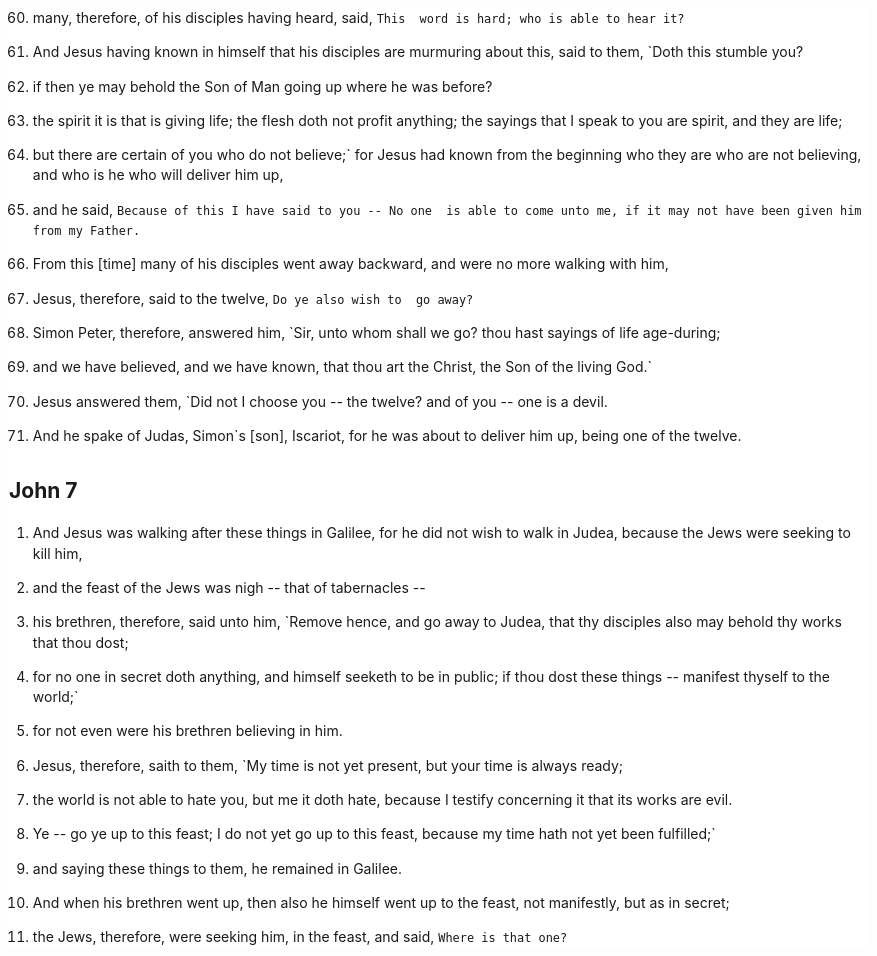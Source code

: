 60. many, therefore, of his disciples having heard, said, `This  word is hard; who is able to hear it?`

61. And Jesus having known in himself that his disciples are  murmuring about this, said to them, `Doth this stumble you?

62. if then ye may behold the Son of Man going up where he was  before?

63. the spirit it is that is giving life; the flesh doth not  profit anything; the sayings that I speak to you are spirit,  and they are life;

64. but there are certain of you who do not believe;` for Jesus  had known from the beginning who they are who are not  believing, and who is he who will deliver him up,

65. and he said, `Because of this I have said to you -- No one  is able to come unto me, if it may not have been given him  from my Father.`

66. From this [time] many of his disciples went away backward,  and were no more walking with him,

67. Jesus, therefore, said to the twelve, `Do ye also wish to  go away?`

68. Simon Peter, therefore, answered him, `Sir, unto whom shall  we go? thou hast sayings of life age-during;

69. and we have believed, and we have known, that thou art the  Christ, the Son of the living God.`

70. Jesus answered them, `Did not I choose you -- the twelve?  and of you -- one is a devil.

71. And he spake of Judas, Simon`s [son], Iscariot, for he was  about to deliver him up, being one of the twelve.

## John 7

1. And Jesus was walking after these things in Galilee, for he  did not wish to walk in Judea, because the Jews were seeking  to kill him,

2. and the feast of the Jews was nigh -- that of tabernacles --

3. his brethren, therefore, said unto him, `Remove hence, and  go away to Judea, that thy disciples also may behold thy works  that thou dost;

4. for no one in secret doth anything, and himself seeketh to  be in public; if thou dost these things -- manifest thyself to  the world;`

5. for not even were his brethren believing in him.

6. Jesus, therefore, saith to them, `My time is not yet  present, but your time is always ready;

7. the world is not able to hate you, but me it doth hate,  because I testify concerning it that its works are evil.

8. Ye -- go ye up to this feast; I do not yet go up to this  feast, because my time hath not yet been fulfilled;`

9. and saying these things to them, he remained in Galilee.

10. And when his brethren went up, then also he himself went up  to the feast, not manifestly, but as in secret;

11. the Jews, therefore, were seeking him, in the feast, and  said, `Where is that one?`
